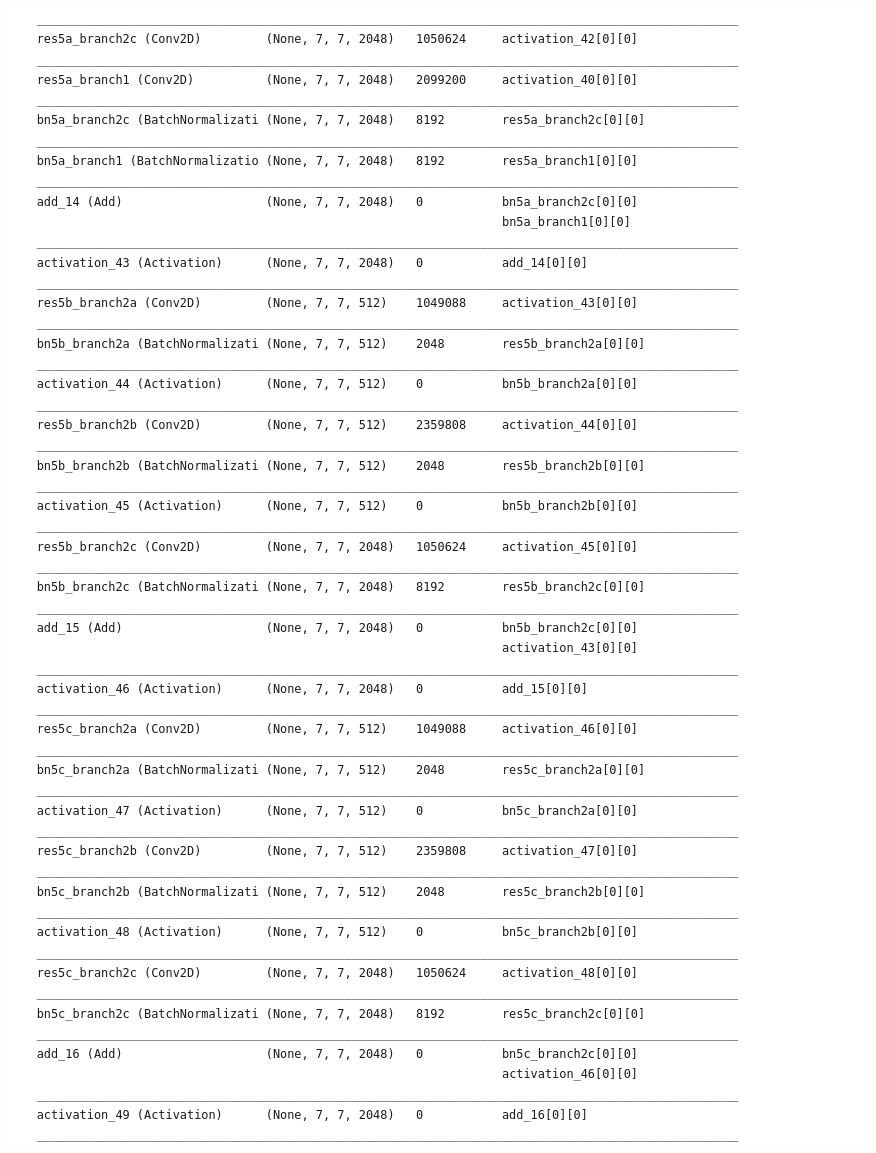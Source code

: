         __________________________________________________________________________________________________
        res5a_branch2c (Conv2D)         (None, 7, 7, 2048)   1050624     activation_42[0][0]              
        __________________________________________________________________________________________________
        res5a_branch1 (Conv2D)          (None, 7, 7, 2048)   2099200     activation_40[0][0]              
        __________________________________________________________________________________________________
        bn5a_branch2c (BatchNormalizati (None, 7, 7, 2048)   8192        res5a_branch2c[0][0]             
        __________________________________________________________________________________________________
        bn5a_branch1 (BatchNormalizatio (None, 7, 7, 2048)   8192        res5a_branch1[0][0]              
        __________________________________________________________________________________________________
        add_14 (Add)                    (None, 7, 7, 2048)   0           bn5a_branch2c[0][0]              
                                                                         bn5a_branch1[0][0]               
        __________________________________________________________________________________________________
        activation_43 (Activation)      (None, 7, 7, 2048)   0           add_14[0][0]                     
        __________________________________________________________________________________________________
        res5b_branch2a (Conv2D)         (None, 7, 7, 512)    1049088     activation_43[0][0]              
        __________________________________________________________________________________________________
        bn5b_branch2a (BatchNormalizati (None, 7, 7, 512)    2048        res5b_branch2a[0][0]             
        __________________________________________________________________________________________________
        activation_44 (Activation)      (None, 7, 7, 512)    0           bn5b_branch2a[0][0]              
        __________________________________________________________________________________________________
        res5b_branch2b (Conv2D)         (None, 7, 7, 512)    2359808     activation_44[0][0]              
        __________________________________________________________________________________________________
        bn5b_branch2b (BatchNormalizati (None, 7, 7, 512)    2048        res5b_branch2b[0][0]             
        __________________________________________________________________________________________________
        activation_45 (Activation)      (None, 7, 7, 512)    0           bn5b_branch2b[0][0]              
        __________________________________________________________________________________________________
        res5b_branch2c (Conv2D)         (None, 7, 7, 2048)   1050624     activation_45[0][0]              
        __________________________________________________________________________________________________
        bn5b_branch2c (BatchNormalizati (None, 7, 7, 2048)   8192        res5b_branch2c[0][0]             
        __________________________________________________________________________________________________
        add_15 (Add)                    (None, 7, 7, 2048)   0           bn5b_branch2c[0][0]              
                                                                         activation_43[0][0]              
        __________________________________________________________________________________________________
        activation_46 (Activation)      (None, 7, 7, 2048)   0           add_15[0][0]                     
        __________________________________________________________________________________________________
        res5c_branch2a (Conv2D)         (None, 7, 7, 512)    1049088     activation_46[0][0]              
        __________________________________________________________________________________________________
        bn5c_branch2a (BatchNormalizati (None, 7, 7, 512)    2048        res5c_branch2a[0][0]             
        __________________________________________________________________________________________________
        activation_47 (Activation)      (None, 7, 7, 512)    0           bn5c_branch2a[0][0]              
        __________________________________________________________________________________________________
        res5c_branch2b (Conv2D)         (None, 7, 7, 512)    2359808     activation_47[0][0]              
        __________________________________________________________________________________________________
        bn5c_branch2b (BatchNormalizati (None, 7, 7, 512)    2048        res5c_branch2b[0][0]             
        __________________________________________________________________________________________________
        activation_48 (Activation)      (None, 7, 7, 512)    0           bn5c_branch2b[0][0]              
        __________________________________________________________________________________________________
        res5c_branch2c (Conv2D)         (None, 7, 7, 2048)   1050624     activation_48[0][0]              
        __________________________________________________________________________________________________
        bn5c_branch2c (BatchNormalizati (None, 7, 7, 2048)   8192        res5c_branch2c[0][0]             
        __________________________________________________________________________________________________
        add_16 (Add)                    (None, 7, 7, 2048)   0           bn5c_branch2c[0][0]              
                                                                         activation_46[0][0]              
        __________________________________________________________________________________________________
        activation_49 (Activation)      (None, 7, 7, 2048)   0           add_16[0][0]                     
        __________________________________________________________________________________________________